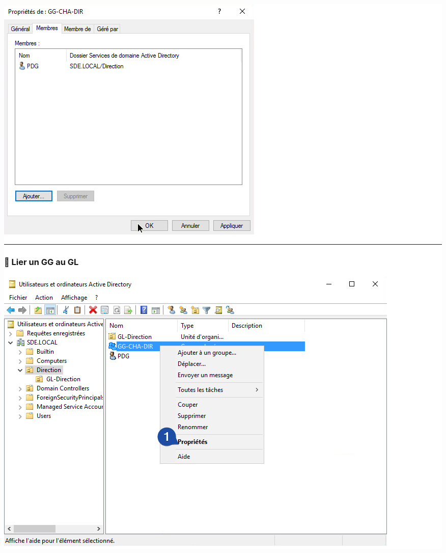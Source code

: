 ![](images/ad_multisites/28.webp)

---

### :link: Lier un GG au GL

![](images/ad_multisites/29.webp)
